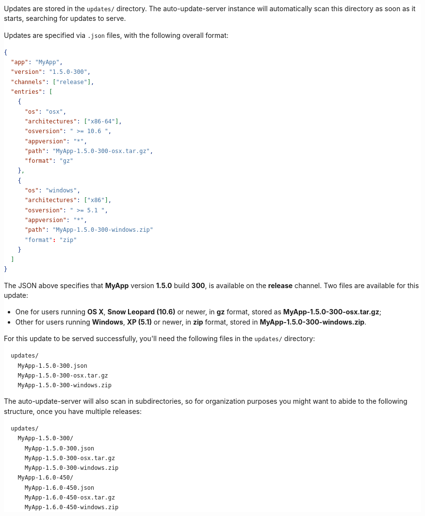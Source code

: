 Updates are stored in the `updates/` directory. The auto-update-server instance will automatically scan this directory as soon as it starts, searching for updates to serve.

Updates are specified via `.json` files, with the following overall format:

```json
{
  "app": "MyApp",
  "version": "1.5.0-300",
  "channels": ["release"],
  "entries": [
    {
      "os": "osx",
      "architectures": ["x86-64"],
      "osversion": " >= 10.6 ",
      "appversion": "*",
      "path": "MyApp-1.5.0-300-osx.tar.gz",
      "format": "gz"
    },
    {
      "os": "windows",
      "architectures": ["x86"],
      "osversion": " >= 5.1 ",
      "appversion": "*",
      "path": "MyApp-1.5.0-300-windows.zip"
      "format": "zip"
    }
  ]
}
```

The JSON above specifies that **MyApp** version **1.5.0** build **300**, is available on the **release** channel. Two files are available for this update: 

* One for users running **OS X**, **Snow Leopard (10.6)** or newer, in **gz** format, stored as **MyApp-1.5.0-300-osx.tar.gz**;
* Other for users running **Windows**, **XP (5.1)** or newer, in **zip** format, stored in **MyApp-1.5.0-300-windows.zip**.

For this update to be served successfully, you'll need the following files in the `updates/` directory:

```
  updates/
    MyApp-1.5.0-300.json
    MyApp-1.5.0-300-osx.tar.gz
    MyApp-1.5.0-300-windows.zip
```

The auto-update-server will also scan in subdirectories, so for organization purposes you might want to abide to the following structure, once you have multiple releases:

```
  updates/
    MyApp-1.5.0-300/
      MyApp-1.5.0-300.json
      MyApp-1.5.0-300-osx.tar.gz
      MyApp-1.5.0-300-windows.zip
    MyApp-1.6.0-450/
      MyApp-1.6.0-450.json
      MyApp-1.6.0-450-osx.tar.gz
      MyApp-1.6.0-450-windows.zip
```
